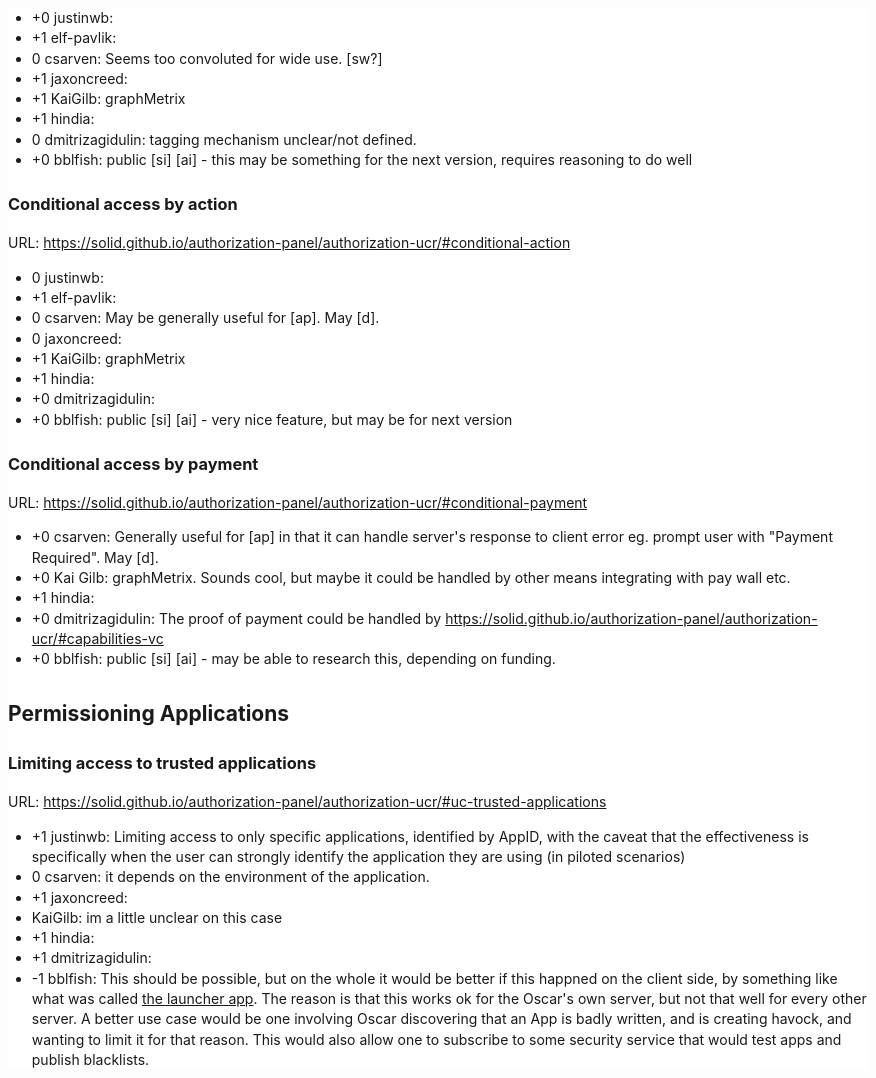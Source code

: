 * +0 justinwb:
* +1 elf-pavlik:
* 0 csarven: Seems too convoluted for wide use. [sw?]
* +1 jaxoncreed:
* +1 KaiGilb: graphMetrix
* +1 hindia:
* 0 dmitrizagidulin: tagging mechanism unclear/not defined.
* +0 bblfish: public [si] [ai] - this may be something for the next version, requires reasoning to do well

### Conditional access by action
URL: https://solid.github.io/authorization-panel/authorization-ucr/#conditional-action

* 0 justinwb:
* +1 elf-pavlik:
* 0 csarven: May be generally useful for [ap]. May [d].
* 0 jaxoncreed:
* +1 KaiGilb: graphMetrix
* +1 hindia:
* +0 dmitrizagidulin:
* +0 bblfish: public [si] [ai] - very nice feature, but may be for next version

### Conditional access by payment
URL: https://solid.github.io/authorization-panel/authorization-ucr/#conditional-payment

* +0 csarven: Generally useful for [ap] in that it can handle server's response to client error eg. prompt user with "Payment Required". May [d].
* +0 Kai Gilb: graphMetrix. Sounds cool, but maybe it could be handled by other means integrating with pay wall etc.
* +1 hindia:
* +0 dmitrizagidulin: The proof of payment could be handled by https://solid.github.io/authorization-panel/authorization-ucr/#capabilities-vc
* +0 bblfish: public [si] [ai] - may be able to research this, depending on funding.

## Permissioning Applications

### Limiting access to trusted applications
URL: https://solid.github.io/authorization-panel/authorization-ucr/#uc-trusted-applications

* +1 justinwb: Limiting access to only specific applications, identified
by AppID, with the caveat that the effectiveness is specifically when
the user can strongly identify the application they are using (in
piloted scenarios)
* 0 csarven: it depends on the environment of the application.
* +1 jaxoncreed:
* KaiGilb: im a little unclear on this case
* +1 hindia:
* +1 dmitrizagidulin:
* -1 bblfish:  This should be possible, but on the whole it would be better if this happned on the client side, by something like what was called [the launcher app](https://github.com/solid/authorization-panel/issues/45). The reason is that this works ok for the Oscar's own server, but not that well for every other server. A better use case would be one involving Oscar discovering that an App is badly written, and is creating havock, and wanting to limit it for that reason. This would also allow one to subscribe to some security service that would test apps and publish blacklists. 
